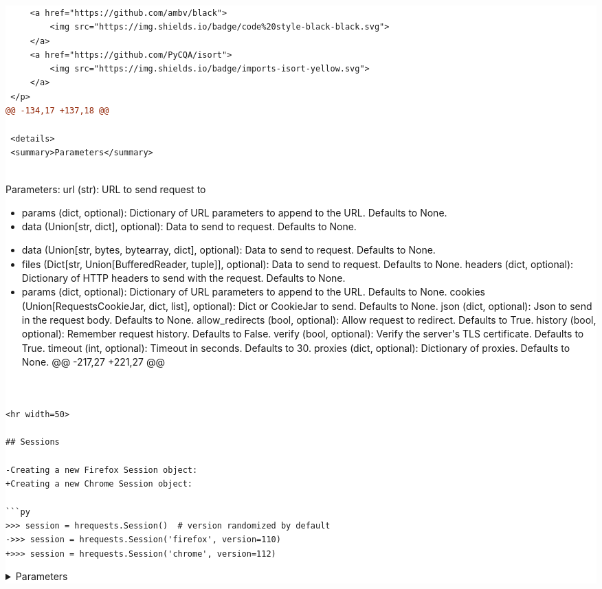 ```diff
     <a href="https://github.com/ambv/black">
         <img src="https://img.shields.io/badge/code%20style-black-black.svg">
     </a>
     <a href="https://github.com/PyCQA/isort">
         <img src="https://img.shields.io/badge/imports-isort-yellow.svg">
     </a>
 </p>
@@ -134,17 +137,18 @@
 
 <details>
 <summary>Parameters</summary>
 
 ```
 Parameters:
     url (str): URL to send request to
-    params (dict, optional): Dictionary of URL parameters to append to the URL. Defaults to None.
-    data (Union[str, dict], optional): Data to send to request. Defaults to None.
+    data (Union[str, bytes, bytearray, dict], optional): Data to send to request. Defaults to None.
+    files (Dict[str, Union[BufferedReader, tuple]], optional): Data to send to request. Defaults to None.
     headers (dict, optional): Dictionary of HTTP headers to send with the request. Defaults to None.
+    params (dict, optional): Dictionary of URL parameters to append to the URL. Defaults to None.
     cookies (Union[RequestsCookieJar, dict, list], optional): Dict or CookieJar to send. Defaults to None.
     json (dict, optional): Json to send in the request body. Defaults to None.
     allow_redirects (bool, optional): Allow request to redirect. Defaults to True.
     history (bool, optional): Remember request history. Defaults to False.
     verify (bool, optional): Verify the server's TLS certificate. Defaults to True.
     timeout (int, optional): Timeout in seconds. Defaults to 30.
     proxies (dict, optional): Dictionary of proxies. Defaults to None.
@@ -217,27 +221,27 @@
 ```
 
 
 <hr width=50>
 
 ## Sessions
 
-Creating a new Firefox Session object:
+Creating a new Chrome Session object:
 
 ```py
 >>> session = hrequests.Session()  # version randomized by default
->>> session = hrequests.Session('firefox', version=110)
+>>> session = hrequests.Session('chrome', version=112)
 ```
 
 <details>
 <summary>Parameters</summary>
 
 ```
 Parameters:
-    browser (Literal['firefox', 'chrome', 'opera'], optional): Browser to use. Default is 'firefox'.
+    browser (Literal['firefox', 'chrome', 'opera'], optional): Browser to use. Default is 'chrome'.
     version (int, optional): Version of the browser to use. Browser must be specified. Default is randomized.
     os (Literal['win', 'mac', 'lin'], optional): OS to use in header. Default is randomized.
     headers (dict, optional): Dictionary of HTTP headers to send with the request. Default is generated from `browser` and `os`.
     verify (bool, optional): Verify the server's TLS certificate. Defaults to True.
     ja3_string (str, optional): JA3 string. Defaults to None.
     h2_settings (dict, optional): HTTP/2 settings. Defaults to None.
 ```